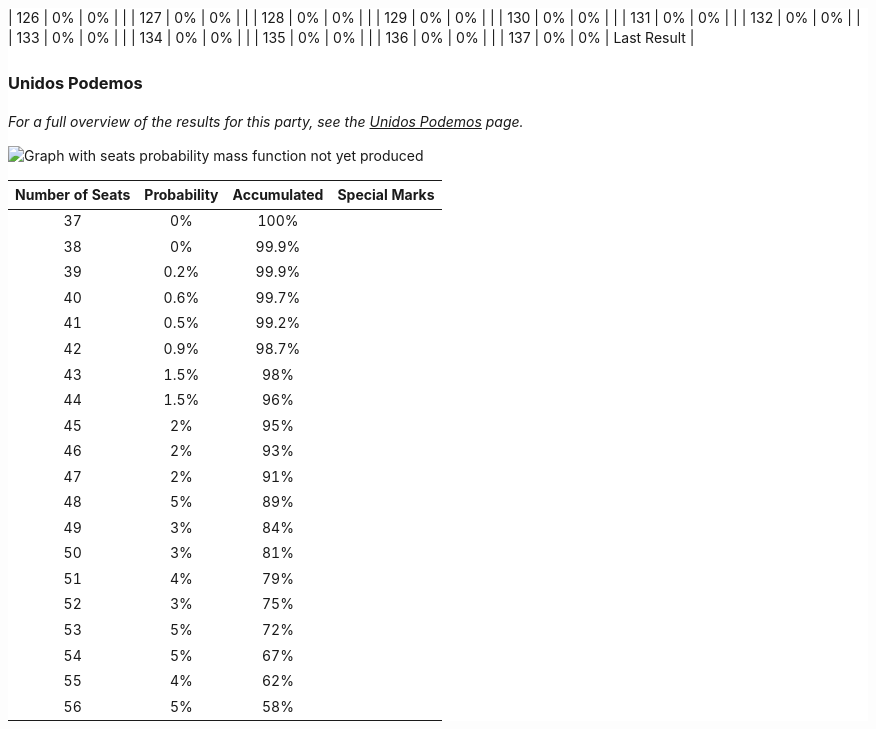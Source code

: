 | 126 | 0% | 0% |  |
| 127 | 0% | 0% |  |
| 128 | 0% | 0% |  |
| 129 | 0% | 0% |  |
| 130 | 0% | 0% |  |
| 131 | 0% | 0% |  |
| 132 | 0% | 0% |  |
| 133 | 0% | 0% |  |
| 134 | 0% | 0% |  |
| 135 | 0% | 0% |  |
| 136 | 0% | 0% |  |
| 137 | 0% | 0% | Last Result |

### Unidos Podemos

*For a full overview of the results for this party, see the [Unidos Podemos](party-unidospodemos.html) page.*

![Graph with seats probability mass function not yet produced](2018-04-09-SimpleLógica-seats-pmf-unidospodemos.png "Seats Probability Mass Function")

| Number of Seats | Probability | Accumulated | Special Marks |
|:---------------:|:-----------:|:-----------:|:-------------:|
| 37 | 0% | 100% |  |
| 38 | 0% | 99.9% |  |
| 39 | 0.2% | 99.9% |  |
| 40 | 0.6% | 99.7% |  |
| 41 | 0.5% | 99.2% |  |
| 42 | 0.9% | 98.7% |  |
| 43 | 1.5% | 98% |  |
| 44 | 1.5% | 96% |  |
| 45 | 2% | 95% |  |
| 46 | 2% | 93% |  |
| 47 | 2% | 91% |  |
| 48 | 5% | 89% |  |
| 49 | 3% | 84% |  |
| 50 | 3% | 81% |  |
| 51 | 4% | 79% |  |
| 52 | 3% | 75% |  |
| 53 | 5% | 72% |  |
| 54 | 5% | 67% |  |
| 55 | 4% | 62% |  |
| 56 | 5% | 58% |  |